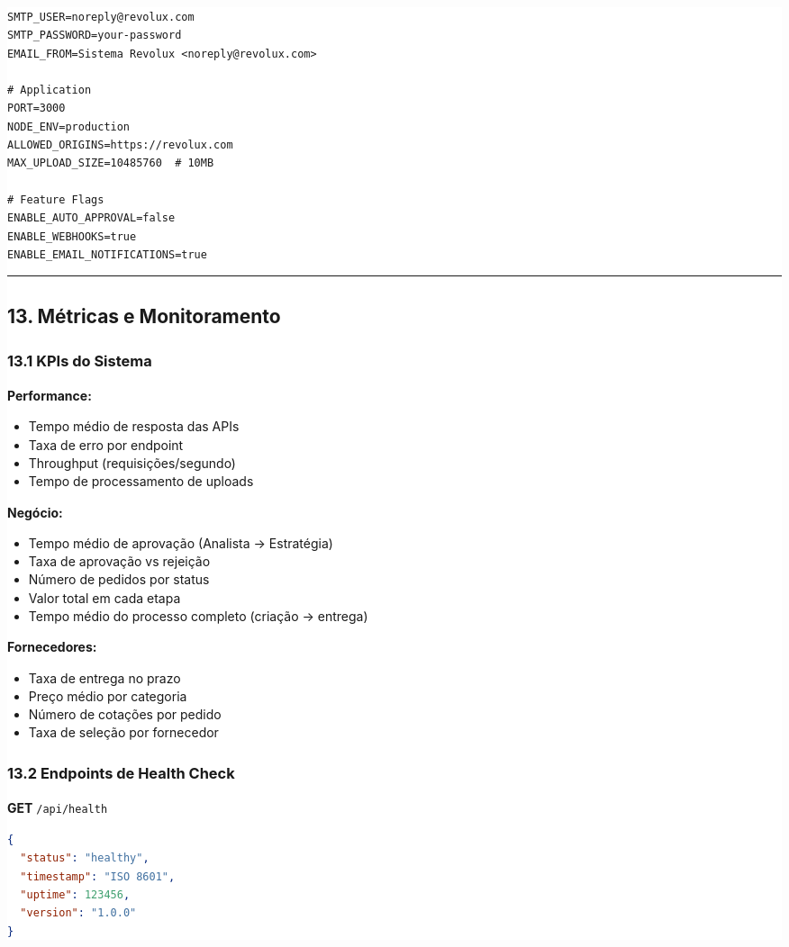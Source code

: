```env
SMTP_USER=noreply@revolux.com
SMTP_PASSWORD=your-password
EMAIL_FROM=Sistema Revolux <noreply@revolux.com>

# Application
PORT=3000
NODE_ENV=production
ALLOWED_ORIGINS=https://revolux.com
MAX_UPLOAD_SIZE=10485760  # 10MB

# Feature Flags
ENABLE_AUTO_APPROVAL=false
ENABLE_WEBHOOKS=true
ENABLE_EMAIL_NOTIFICATIONS=true
```

---

## 13. Métricas e Monitoramento

### 13.1 KPIs do Sistema

**Performance:**
- Tempo médio de resposta das APIs
- Taxa de erro por endpoint
- Throughput (requisições/segundo)
- Tempo de processamento de uploads

**Negócio:**
- Tempo médio de aprovação (Analista → Estratégia)
- Taxa de aprovação vs rejeição
- Número de pedidos por status
- Valor total em cada etapa
- Tempo médio do processo completo (criação → entrega)

**Fornecedores:**
- Taxa de entrega no prazo
- Preço médio por categoria
- Número de cotações por pedido
- Taxa de seleção por fornecedor

### 13.2 Endpoints de Health Check

**GET** `/api/health`
```json
{
  "status": "healthy",
  "timestamp": "ISO 8601",
  "uptime": 123456,
  "version": "1.0.0"
}
```
